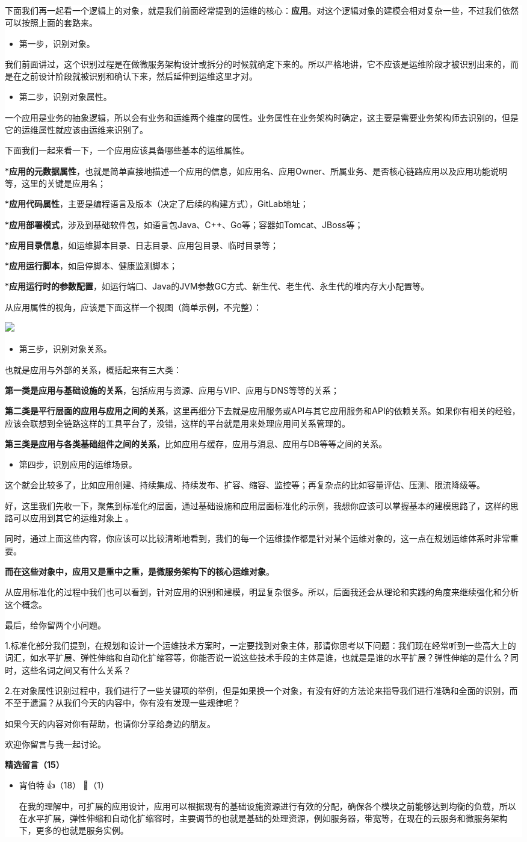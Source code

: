 下面我们再一起看一个逻辑上的对象，就是我们前面经常提到的运维的核心：**应用**。对这个逻辑对象的建模会相对复杂一些，不过我们依然可以按照上面的套路来。

- 第一步，识别对象。

我们前面讲过，这个识别过程是在做微服务架构设计或拆分的时候就确定下来的。所以严格地讲，它不应该是运维阶段才被识别出来的，而是在之前设计阶段就被识别和确认下来，然后延伸到运维这里才对。

- 第二步，识别对象属性。

一个应用是业务的抽象逻辑，所以会有业务和运维两个维度的属性。业务属性在业务架构时确定，这主要是需要业务架构师去识别的，但是它的运维属性就应该由运维来识别了。

下面我们一起来看一下，一个应用应该具备哪些基本的运维属性。

\***应用的元数据属性**，也就是简单直接地描述一个应用的信息，如应用名、应用Owner、所属业务、是否核心链路应用以及应用功能说明等，这里的关键是应用名；

\***应用代码属性**，主要是编程语言及版本（决定了后续的构建方式），GitLab地址；

\***应用部署模式**，涉及到基础软件包，如语言包Java、C++、Go等；容器如Tomcat、JBoss等；

\***应用目录信息**，如运维脚本目录、日志目录、应用包目录、临时目录等；

\***应用运行脚本**，如启停脚本、健康监测脚本；

\***应用运行时的参数配置**，如运行端口、Java的JVM参数GC方式、新生代、老生代、永生代的堆内存大小配置等。

从应用属性的视角，应该是下面这样一个视图（简单示例，不完整）：

![](https://static001.geekbang.org/resource/image/b5/74/b583b0e3224229f6e0fb3f3350edbe74.jpg?wh=450%2A556)

- 第三步，识别对象关系。

也就是应用与外部的关系，概括起来有三大类：

**第一类是应用与基础设施的关系**，包括应用与资源、应用与VIP、应用与DNS等等的关系；

**第二类是平行层面的应用与应用之间的关系**，这里再细分下去就是应用服务或API与其它应用服务和API的依赖关系。如果你有相关的经验，应该会联想到全链路这样的工具平台了，没错，这样的平台就是用来处理应用间关系管理的。

**第三类是应用与各类基础组件之间的关系**，比如应用与缓存，应用与消息、应用与DB等等之间的关系。

- 第四步，识别应用的运维场景。

这个就会比较多了，比如应用创建、持续集成、持续发布、扩容、缩容、监控等；再复杂点的比如容量评估、压测、限流降级等。

好，这里我们先收一下，聚焦到标准化的层面，通过基础设施和应用层面标准化的示例，我想你应该可以掌握基本的建模思路了，这样的思路可以应用到其它的运维对象上 。

同时，通过上面这些内容，你应该可以比较清晰地看到，我们的每一个运维操作都是针对某个运维对象的，这一点在规划运维体系时非常重要。

**而在这些对象中，应用又是重中之重，是微服务架构下的核心运维对象**。

从应用标准化的过程中我们也可以看到，针对应用的识别和建模，明显复杂很多。所以，后面我还会从理论和实践的角度来继续强化和分析这个概念。

最后，给你留两个小问题。

1.标准化部分我们提到，在规划和设计一个运维技术方案时，一定要找到对象主体，那请你思考以下问题：我们现在经常听到一些高大上的词汇，如水平扩展、弹性伸缩和自动化扩缩容等，你能否说一说这些技术手段的主体是谁，也就是是谁的水平扩展？弹性伸缩的是什么？同时，这些名词之间又有什么关系？

2.在对象属性识别过程中，我们进行了一些关键项的举例，但是如果换一个对象，有没有好的方法论来指导我们进行准确和全面的识别，而不至于遗漏？从我们今天的内容中，你有没有发现一些规律呢？

如果今天的内容对你有帮助，也请你分享给身边的朋友。

欢迎你留言与我一起讨论。
<div><strong>精选留言（15）</strong></div><ul>
<li><span>宵伯特</span> 👍（18） 💬（1）<p>在我的理解中，可扩展的应用设计，应用可以根据现有的基础设施资源进行有效的分配，确保各个模块之前能够达到均衡的负载，所以在水平扩展，弹性伸缩和自动化扩缩容时，主要调节的也就是基础的处理资源，例如服务器，带宽等，在现在的云服务和微服务架构下，更多的也就是服务实例。